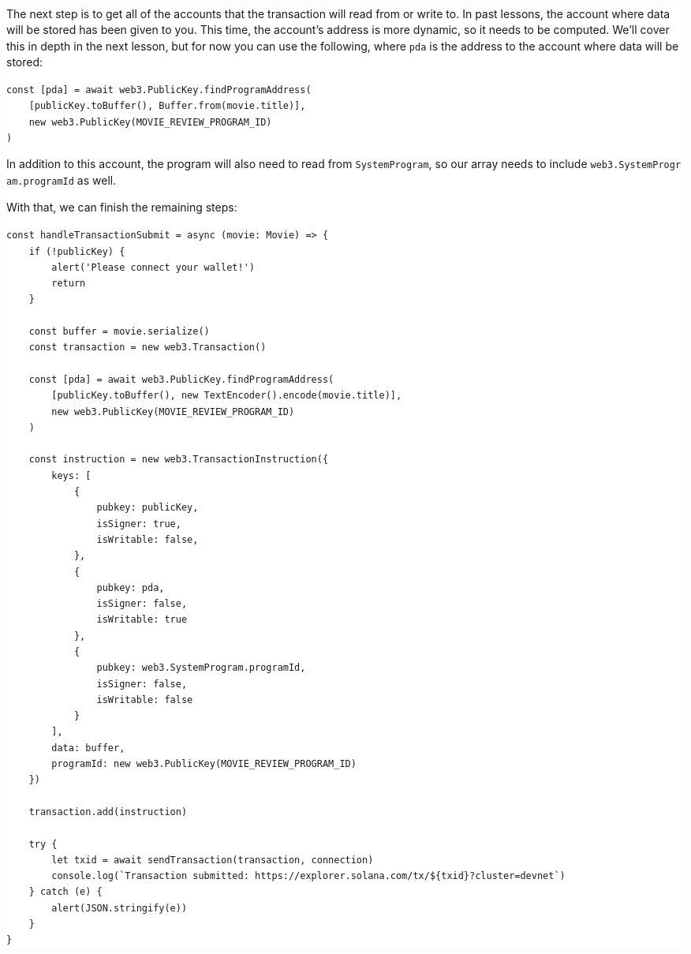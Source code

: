 The next step is to get all of the accounts that the transaction will read from or write to. In past lessons, the account where data will be stored has been given to you. This time, the account’s address is more dynamic, so it needs to be computed. We’ll cover this in depth in the next lesson, but for now you can use the following, where `pda` is the address to the account where data will be stored:

```tsx
const [pda] = await web3.PublicKey.findProgramAddress(
	[publicKey.toBuffer(), Buffer.from(movie.title)],
	new web3.PublicKey(MOVIE_REVIEW_PROGRAM_ID)
)
```

In addition to this account, the program will also need to read from `SystemProgram`, so our array needs to include `web3.SystemProgram.programId` as well.

With that, we can finish the remaining steps:

```tsx
const handleTransactionSubmit = async (movie: Movie) => {
	if (!publicKey) {
		alert('Please connect your wallet!')
		return
	}

	const buffer = movie.serialize()
	const transaction = new web3.Transaction()

	const [pda] = await web3.PublicKey.findProgramAddress(
		[publicKey.toBuffer(), new TextEncoder().encode(movie.title)],
		new web3.PublicKey(MOVIE_REVIEW_PROGRAM_ID)
	)

	const instruction = new web3.TransactionInstruction({
		keys: [
	    	{
	    	  	pubkey: publicKey,
        		isSigner: true,
        		isWritable: false,
      		},
      		{
	    	 	pubkey: pda,
        		isSigner: false,
        		isWritable: true
      		},
      		{
        		pubkey: web3.SystemProgram.programId,
        		isSigner: false,
        		isWritable: false
      		}
    	],
    	data: buffer,
		programId: new web3.PublicKey(MOVIE_REVIEW_PROGRAM_ID)
  	})

	transaction.add(instruction)

	try {
		let txid = await sendTransaction(transaction, connection)
		console.log(`Transaction submitted: https://explorer.solana.com/tx/${txid}?cluster=devnet`)
	} catch (e) {
		alert(JSON.stringify(e))
	}
}
```
